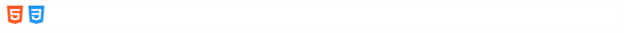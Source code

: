 <img src="./src/images/HTML5.png"
			width="3%"
			alt="HTML"
			title="HTML" />
		  <img src="./src/images/CSS.png"
		  width="3%"
		  alt="CSS"
		  title="CSS"
		/>